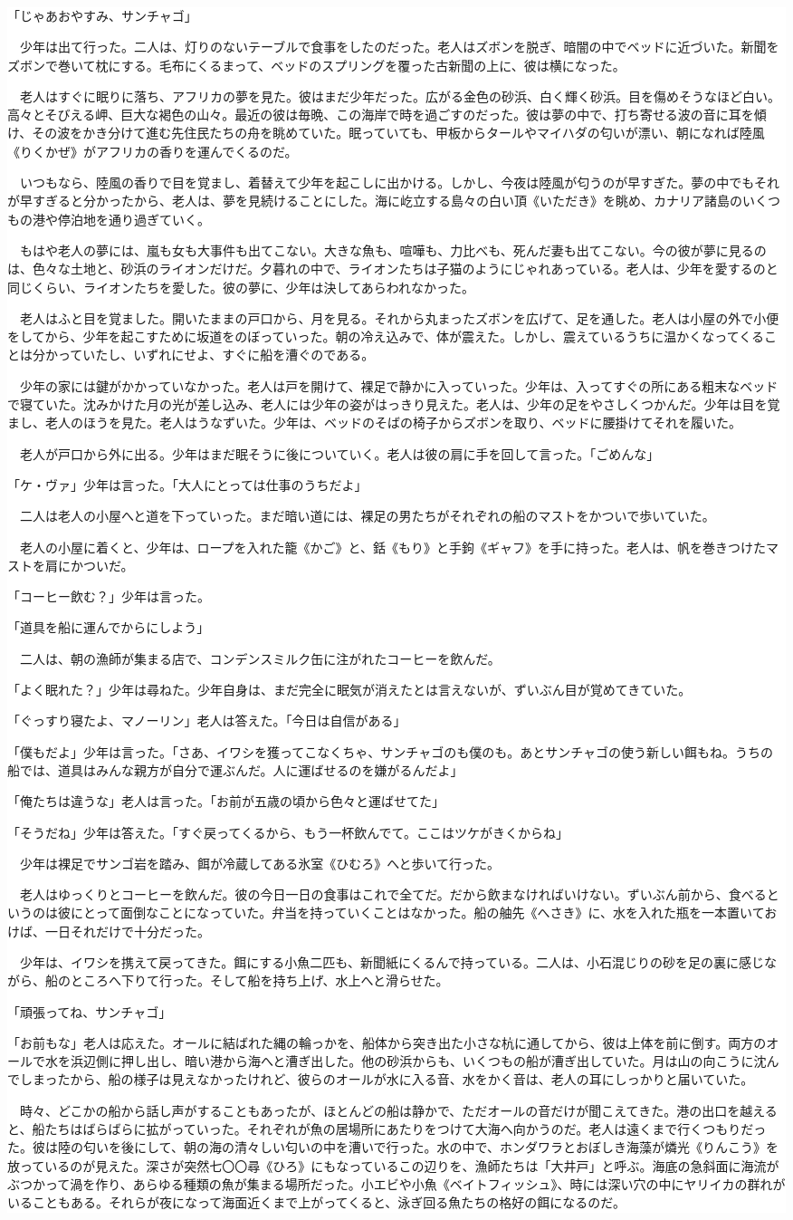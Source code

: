 「じゃあおやすみ、サンチャゴ」

　少年は出て行った。二人は、灯りのないテーブルで食事をしたのだった。老人はズボンを脱ぎ、暗闇の中でベッドに近づいた。新聞をズボンで巻いて枕にする。毛布にくるまって、ベッドのスプリングを覆った古新聞の上に、彼は横になった。

　老人はすぐに眠りに落ち、アフリカの夢を見た。彼はまだ少年だった。広がる金色の砂浜、白く輝く砂浜。目を傷めそうなほど白い。高々とそびえる岬、巨大な褐色の山々。最近の彼は毎晩、この海岸で時を過ごすのだった。彼は夢の中で、打ち寄せる波の音に耳を傾け、その波をかき分けて進む先住民たちの舟を眺めていた。眠っていても、甲板からタールやマイハダの匂いが漂い、朝になれば陸風《りくかぜ》がアフリカの香りを運んでくるのだ。

　いつもなら、陸風の香りで目を覚まし、着替えて少年を起こしに出かける。しかし、今夜は陸風が匂うのが早すぎた。夢の中でもそれが早すぎると分かったから、老人は、夢を見続けることにした。海に屹立する島々の白い頂《いただき》を眺め、カナリア諸島のいくつもの港や停泊地を通り過ぎていく。

　もはや老人の夢には、嵐も女も大事件も出てこない。大きな魚も、喧嘩も、力比べも、死んだ妻も出てこない。今の彼が夢に見るのは、色々な土地と、砂浜のライオンだけだ。夕暮れの中で、ライオンたちは子猫のようにじゃれあっている。老人は、少年を愛するのと同じくらい、ライオンたちを愛した。彼の夢に、少年は決してあらわれなかった。

　老人はふと目を覚ました。開いたままの戸口から、月を見る。それから丸まったズボンを広げて、足を通した。老人は小屋の外で小便をしてから、少年を起こすために坂道をのぼっていった。朝の冷え込みで、体が震えた。しかし、震えているうちに温かくなってくることは分かっていたし、いずれにせよ、すぐに船を漕ぐのである。

　少年の家には鍵がかかっていなかった。老人は戸を開けて、裸足で静かに入っていった。少年は、入ってすぐの所にある粗末なベッドで寝ていた。沈みかけた月の光が差し込み、老人には少年の姿がはっきり見えた。老人は、少年の足をやさしくつかんだ。少年は目を覚まし、老人のほうを見た。老人はうなずいた。少年は、ベッドのそばの椅子からズボンを取り、ベッドに腰掛けてそれを履いた。

　老人が戸口から外に出る。少年はまだ眠そうに後についていく。老人は彼の肩に手を回して言った。「ごめんな」

「ケ・ヴァ」少年は言った。「大人にとっては仕事のうちだよ」

　二人は老人の小屋へと道を下っていった。まだ暗い道には、裸足の男たちがそれぞれの船のマストをかついで歩いていた。

　老人の小屋に着くと、少年は、ロープを入れた籠《かご》と、銛《もり》と手鉤《ギャフ》を手に持った。老人は、帆を巻きつけたマストを肩にかついだ。

「コーヒー飲む？」少年は言った。

「道具を船に運んでからにしよう」

　二人は、朝の漁師が集まる店で、コンデンスミルク缶に注がれたコーヒーを飲んだ。

「よく眠れた？」少年は尋ねた。少年自身は、まだ完全に眠気が消えたとは言えないが、ずいぶん目が覚めてきていた。

「ぐっすり寝たよ、マノーリン」老人は答えた。「今日は自信がある」

「僕もだよ」少年は言った。「さあ、イワシを獲ってこなくちゃ、サンチャゴのも僕のも。あとサンチャゴの使う新しい餌もね。うちの船では、道具はみんな親方が自分で運ぶんだ。人に運ばせるのを嫌がるんだよ」

「俺たちは違うな」老人は言った。「お前が五歳の頃から色々と運ばせてた」

「そうだね」少年は答えた。「すぐ戻ってくるから、もう一杯飲んでて。ここはツケがきくからね」

　少年は裸足でサンゴ岩を踏み、餌が冷蔵してある氷室《ひむろ》へと歩いて行った。

　老人はゆっくりとコーヒーを飲んだ。彼の今日一日の食事はこれで全てだ。だから飲まなければいけない。ずいぶん前から、食べるというのは彼にとって面倒なことになっていた。弁当を持っていくことはなかった。船の舳先《へさき》に、水を入れた瓶を一本置いておけば、一日それだけで十分だった。

　少年は、イワシを携えて戻ってきた。餌にする小魚二匹も、新聞紙にくるんで持っている。二人は、小石混じりの砂を足の裏に感じながら、船のところへ下りて行った。そして船を持ち上げ、水上へと滑らせた。

「頑張ってね、サンチャゴ」

「お前もな」老人は応えた。オールに結ばれた縄の輪っかを、船体から突き出た小さな杭に通してから、彼は上体を前に倒す。両方のオールで水を浜辺側に押し出し、暗い港から海へと漕ぎ出した。他の砂浜からも、いくつもの船が漕ぎ出していた。月は山の向こうに沈んでしまったから、船の様子は見えなかったけれど、彼らのオールが水に入る音、水をかく音は、老人の耳にしっかりと届いていた。

　時々、どこかの船から話し声がすることもあったが、ほとんどの船は静かで、ただオールの音だけが聞こえてきた。港の出口を越えると、船たちはばらばらに拡がっていった。それぞれが魚の居場所にあたりをつけて大海へ向かうのだ。老人は遠くまで行くつもりだった。彼は陸の匂いを後にして、朝の海の清々しい匂いの中を漕いで行った。水の中で、ホンダワラとおぼしき海藻が燐光《りんこう》を放っているのが見えた。深さが突然七〇〇尋《ひろ》にもなっているこの辺りを、漁師たちは「大井戸」と呼ぶ。海底の急斜面に海流がぶつかって渦を作り、あらゆる種類の魚が集まる場所だった。小エビや小魚《ベイトフィッシュ》、時には深い穴の中にヤリイカの群れがいることもある。それらが夜になって海面近くまで上がってくると、泳ぎ回る魚たちの格好の餌になるのだ。
